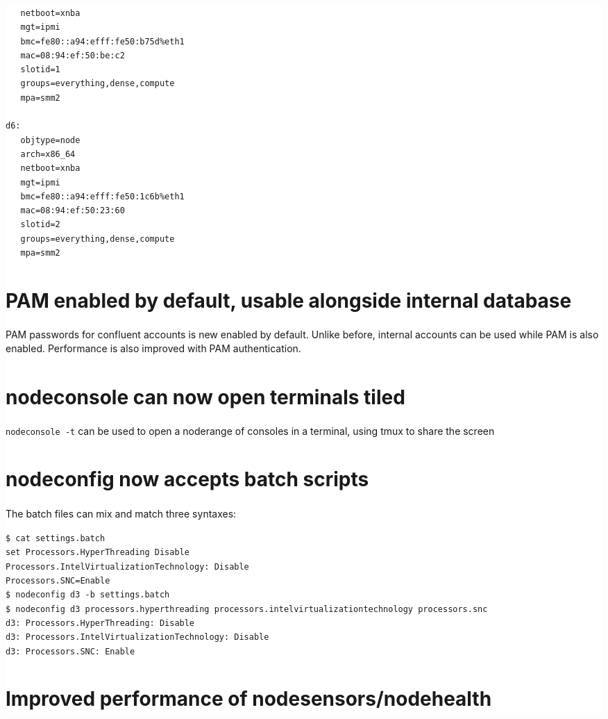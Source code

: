 ```
   netboot=xnba
   mgt=ipmi
   bmc=fe80::a94:efff:fe50:b75d%eth1
   mac=08:94:ef:50:be:c2
   slotid=1
   groups=everything,dense,compute
   mpa=smm2

d6:
   objtype=node
   arch=x86_64
   netboot=xnba
   mgt=ipmi
   bmc=fe80::a94:efff:fe50:1c6b%eth1
   mac=08:94:ef:50:23:60
   slotid=2
   groups=everything,dense,compute
   mpa=smm2
```



# PAM enabled by default, usable alongside internal database

PAM passwords for confluent accounts is new enabled by default.  Unlike before, internal accounts
can be used while PAM is also enabled.  Performance is also improved with PAM authentication.


# nodeconsole can now open terminals tiled

`nodeconsole -t` can be used to open a noderange of consoles in a terminal, using tmux to share the screen

# nodeconfig now accepts batch scripts

The batch files can mix and match three syntaxes:
```
$ cat settings.batch 
set Processors.HyperThreading Disable
Processors.IntelVirtualizationTechnology: Disable
Processors.SNC=Enable
$ nodeconfig d3 -b settings.batch
$ nodeconfig d3 processors.hyperthreading processors.intelvirtualizationtechnology processors.snc
d3: Processors.HyperThreading: Disable
d3: Processors.IntelVirtualizationTechnology: Disable
d3: Processors.SNC: Enable
```

# Improved performance of nodesensors/nodehealth
